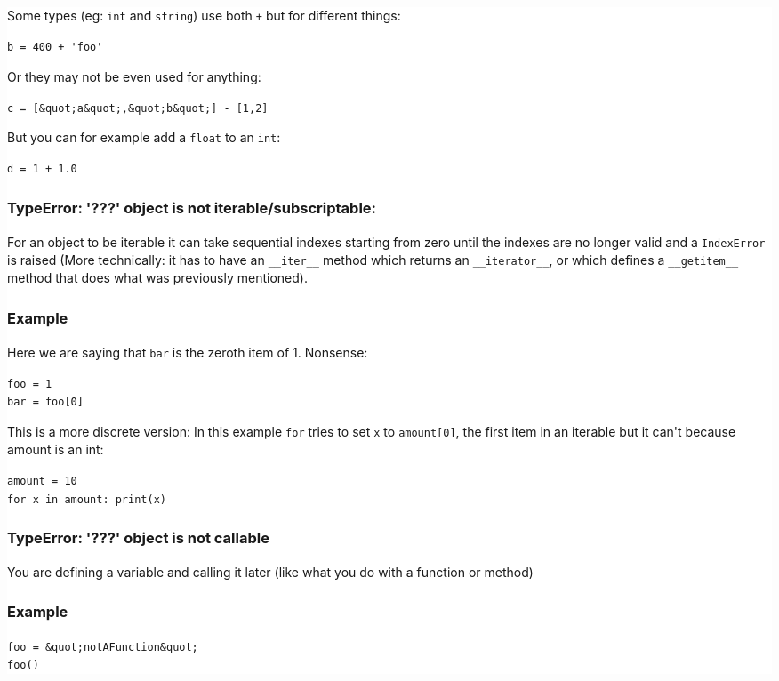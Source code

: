 Some types (eg: `int` and `string`) use both `+` but for different things:

```
b = 400 + 'foo'

```

Or they may not be even used for anything:

```
c = [&quot;a&quot;,&quot;b&quot;] - [1,2]

```

But you can for example add a `float` to an `int`:

```
d = 1 + 1.0

```

### TypeError: '???' object is not iterable/subscriptable:

For an object to be iterable it can take sequential indexes starting from zero until the indexes are no longer valid and a `IndexError` is raised (More technically: it has to have an `__iter__` method which returns an `__iterator__`, or which defines a `__getitem__` method that does what was previously mentioned).

### Example

Here we are saying that `bar` is the zeroth item of 1. Nonsense:

```
foo = 1
bar = foo[0]

```

This is a more discrete version: In this example `for` tries to set `x` to `amount[0]`, the first item in an iterable but it can't because amount is an int:

```
amount = 10
for x in amount: print(x)

```

### TypeError: '???' object is not callable

You are defining a variable and calling it later (like what you do with a function or method)

### Example

```
foo = &quot;notAFunction&quot;
foo()

```
